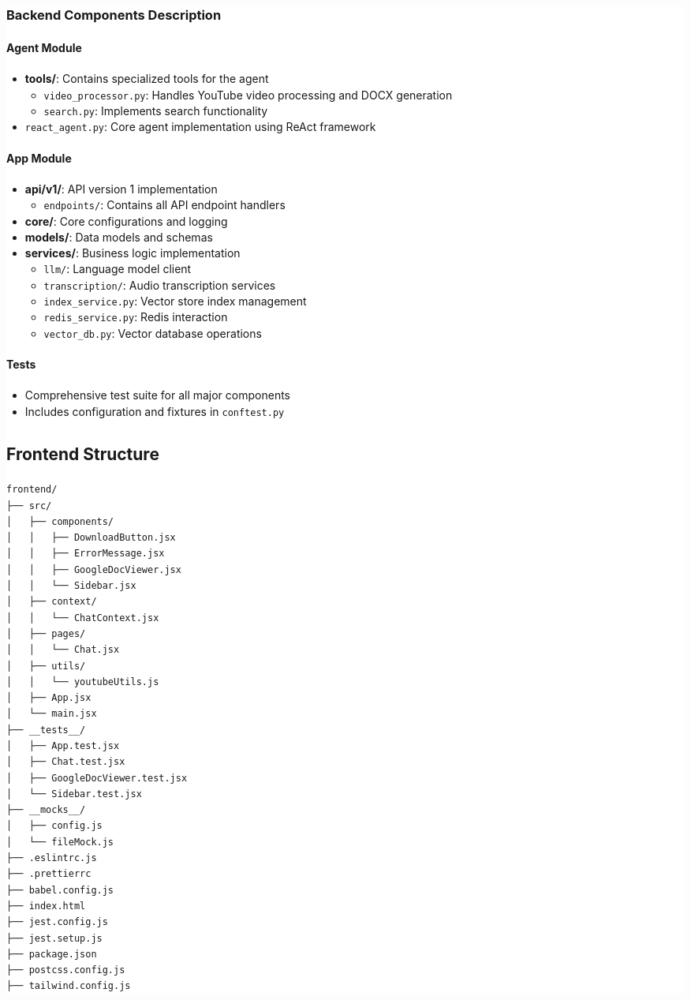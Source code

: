 ```plaintext
```

### Backend Components Description

#### Agent Module

- **tools/**: Contains specialized tools for the agent
  - `video_processor.py`: Handles YouTube video processing and DOCX generation
  - `search.py`: Implements search functionality
- `react_agent.py`: Core agent implementation using ReAct framework

#### App Module

- **api/v1/**: API version 1 implementation
  - `endpoints/`: Contains all API endpoint handlers
- **core/**: Core configurations and logging
- **models/**: Data models and schemas
- **services/**: Business logic implementation
  - `llm/`: Language model client
  - `transcription/`: Audio transcription services
  - `index_service.py`: Vector store index management
  - `redis_service.py`: Redis interaction
  - `vector_db.py`: Vector database operations

#### Tests

- Comprehensive test suite for all major components
- Includes configuration and fixtures in `conftest.py`

## Frontend Structure

```plaintext
frontend/
├── src/
│   ├── components/
│   │   ├── DownloadButton.jsx
│   │   ├── ErrorMessage.jsx
│   │   ├── GoogleDocViewer.jsx
│   │   └── Sidebar.jsx
│   ├── context/
│   │   └── ChatContext.jsx
│   ├── pages/
│   │   └── Chat.jsx
│   ├── utils/
│   │   └── youtubeUtils.js
│   ├── App.jsx
│   └── main.jsx
├── __tests__/
│   ├── App.test.jsx
│   ├── Chat.test.jsx
│   ├── GoogleDocViewer.test.jsx
│   └── Sidebar.test.jsx
├── __mocks__/
│   ├── config.js
│   └── fileMock.js
├── .eslintrc.js
├── .prettierrc
├── babel.config.js
├── index.html
├── jest.config.js
├── jest.setup.js
├── package.json
├── postcss.config.js
├── tailwind.config.js
```